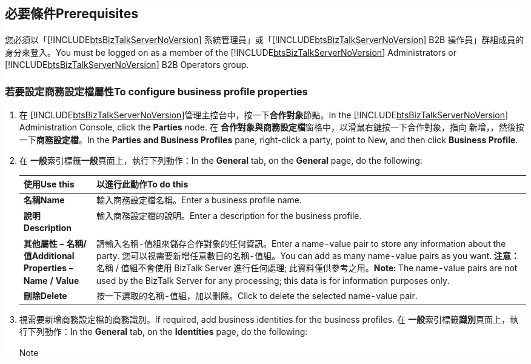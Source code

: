 ## <a name="prerequisites"></a><span data-ttu-id="685be-111">必要條件</span><span class="sxs-lookup"><span data-stu-id="685be-111">Prerequisites</span></span>  
 <span data-ttu-id="685be-112">您必須以「[!INCLUDE[btsBizTalkServerNoVersion](../includes/btsbiztalkservernoversion-md.md)] 系統管理員」或「[!INCLUDE[btsBizTalkServerNoVersion](../includes/btsbiztalkservernoversion-md.md)] B2B 操作員」群組成員的身分來登入。</span><span class="sxs-lookup"><span data-stu-id="685be-112">You must be logged on as a member of the [!INCLUDE[btsBizTalkServerNoVersion](../includes/btsbiztalkservernoversion-md.md)] Administrators or [!INCLUDE[btsBizTalkServerNoVersion](../includes/btsbiztalkservernoversion-md.md)] B2B Operators group.</span></span>  

### <a name="to-configure-business-profile-properties"></a><span data-ttu-id="685be-113">若要設定商務設定檔屬性</span><span class="sxs-lookup"><span data-stu-id="685be-113">To configure business profile properties</span></span>  

1. <span data-ttu-id="685be-114">在 [!INCLUDE[btsBizTalkServerNoVersion](../includes/btsbiztalkservernoversion-md.md)]管理主控台中，按一下**合作對象**節點。</span><span class="sxs-lookup"><span data-stu-id="685be-114">In the [!INCLUDE[btsBizTalkServerNoVersion](../includes/btsbiztalkservernoversion-md.md)] Administration Console, click the **Parties** node.</span></span> <span data-ttu-id="685be-115">在 **合作對象與商務設定檔**窗格中，以滑鼠右鍵按一下合作對象，指向 新增，，然後按一下**商務設定檔**。</span><span class="sxs-lookup"><span data-stu-id="685be-115">In the **Parties and Business Profiles** pane, right-click a party, point to New, and then click **Business Profile**.</span></span>  

2. <span data-ttu-id="685be-116">在 **一般**索引標籤**一般**頁面上，執行下列動作：</span><span class="sxs-lookup"><span data-stu-id="685be-116">In the **General** tab, on the **General** page, do the following:</span></span>  


   |                 <span data-ttu-id="685be-117">使用</span><span class="sxs-lookup"><span data-stu-id="685be-117">Use this</span></span>                 |                                                                                                                       <span data-ttu-id="685be-118">以進行此動作</span><span class="sxs-lookup"><span data-stu-id="685be-118">To do this</span></span>                                                                                                                       |
   |------------------------------------------|--------------------------------------------------------------------------------------------------------------------------------------------------------------------------------------------------------------------------------------------------------|
   |                 <span data-ttu-id="685be-119">**名稱**</span><span class="sxs-lookup"><span data-stu-id="685be-119">**Name**</span></span>                 |                                                                                                             <span data-ttu-id="685be-120">輸入商務設定檔名稱。</span><span class="sxs-lookup"><span data-stu-id="685be-120">Enter a business profile name.</span></span>                                                                                                             |
   |             <span data-ttu-id="685be-121">**說明**</span><span class="sxs-lookup"><span data-stu-id="685be-121">**Description**</span></span>              |                                                                                                     <span data-ttu-id="685be-122">輸入商務設定檔的說明。</span><span class="sxs-lookup"><span data-stu-id="685be-122">Enter a description for the business profile.</span></span>                                                                                                      |
   | <span data-ttu-id="685be-123">**其他屬性 – 名稱/值**</span><span class="sxs-lookup"><span data-stu-id="685be-123">**Additional Properties – Name / Value**</span></span> | <span data-ttu-id="685be-124">請輸入名稱-值組來儲存合作對象的任何資訊。</span><span class="sxs-lookup"><span data-stu-id="685be-124">Enter a name-value pair to store any information about the party.</span></span> <span data-ttu-id="685be-125">您可以視需要新增任意數目的名稱-值組。</span><span class="sxs-lookup"><span data-stu-id="685be-125">You can add as many name-value pairs as you want.</span></span> <span data-ttu-id="685be-126">**注意：** 名稱 / 值組不會使用 BizTalk Server 進行任何處理; 此資料僅供參考之用。</span><span class="sxs-lookup"><span data-stu-id="685be-126">**Note:**  The name-value pairs are not used by the BizTalk Server for any processing; this data is for information purposes only.</span></span> |
   |                <span data-ttu-id="685be-127">**刪除**</span><span class="sxs-lookup"><span data-stu-id="685be-127">**Delete**</span></span>                |                                                                                                     <span data-ttu-id="685be-128">按一下選取的名稱-值組，加以刪除。</span><span class="sxs-lookup"><span data-stu-id="685be-128">Click to delete the selected name-value pair.</span></span>                                                                                                      |


3. <span data-ttu-id="685be-129">視需要新增商務設定檔的商務識別。</span><span class="sxs-lookup"><span data-stu-id="685be-129">If required, add business identities for the business profiles.</span></span> <span data-ttu-id="685be-130">在 **一般**索引標籤**識別**頁面上，執行下列動作：</span><span class="sxs-lookup"><span data-stu-id="685be-130">In the **General** tab, on the **Identities** page, do the following:</span></span>  

   > [!NOTE]